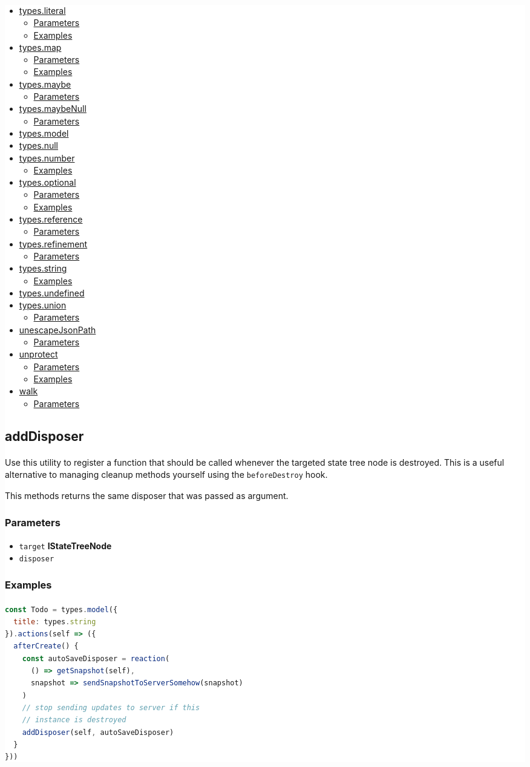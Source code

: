 -   [types.literal][181]
    -   [Parameters][182]
    -   [Examples][183]
-   [types.map][184]
    -   [Parameters][185]
    -   [Examples][186]
-   [types.maybe][187]
    -   [Parameters][188]
-   [types.maybeNull][189]
    -   [Parameters][190]
-   [types.model][191]
-   [types.null][192]
-   [types.number][193]
    -   [Examples][194]
-   [types.optional][195]
    -   [Parameters][196]
    -   [Examples][197]
-   [types.reference][198]
    -   [Parameters][199]
-   [types.refinement][200]
    -   [Parameters][201]
-   [types.string][202]
    -   [Examples][203]
-   [types.undefined][204]
-   [types.union][205]
    -   [Parameters][206]
-   [unescapeJsonPath][207]
    -   [Parameters][208]
-   [unprotect][209]
    -   [Parameters][210]
    -   [Examples][211]
-   [walk][212]
    -   [Parameters][213]

## addDisposer

Use this utility to register a function that should be called whenever the
targeted state tree node is destroyed. This is a useful alternative to managing
cleanup methods yourself using the `beforeDestroy` hook.

This methods returns the same disposer that was passed as argument.

### Parameters

-   `target` **IStateTreeNode** 
-   `disposer`  

### Examples

```javascript
const Todo = types.model({
  title: types.string
}).actions(self => ({
  afterCreate() {
    const autoSaveDisposer = reaction(
      () => getSnapshot(self),
      snapshot => sendSnapshotToServerSomehow(snapshot)
    )
    // stop sending updates to server if this
    // instance is destroyed
    addDisposer(self, autoSaveDisposer)
  }
}))
```


[1]: #adddisposer
[2]: #parameters
[3]: #examples
[4]: #addmiddleware
[5]: #parameters-1
[6]: #applyaction
[7]: #parameters-2
[8]: #applypatch
[9]: #parameters-3
[10]: #applysnapshot
[11]: #parameters-4
[12]: #basereferencetype
[13]: #basereferencetype-1
[14]: #cast
[15]: #parameters-5
[16]: #examples-1
[17]: #casttoreferencesnapshot
[18]: #parameters-6
[19]: #examples-2
[20]: #casttosnapshot
[21]: #parameters-7
[22]: #examples-3
[23]: #clone
[24]: #parameters-8
[25]: #complextype
[26]: #complextype-1
[27]: #complextype-2
[28]: #complextype-3
[29]: #complextype-4
[30]: #createactiontrackingmiddleware
[31]: #parameters-9
[32]: #decorate
[33]: #parameters-10
[34]: #examples-4
[35]: #destroy
[36]: #parameters-11
[37]: #detach
[38]: #parameters-12
[39]: #escapejsonpath
[40]: #parameters-13
[41]: #flow
[42]: #parameters-14
[43]: #getchildtype
[44]: #parameters-15
[45]: #examples-5
[46]: #getenv
[47]: #parameters-16
[48]: #getidentifier
[49]: #parameters-17
[50]: #getmembers
[51]: #parameters-18
[52]: #getparent
[53]: #parameters-19
[54]: #getparentoftype
[55]: #parameters-20
[56]: #getpath
[57]: #parameters-21
[58]: #getpathparts
[59]: #parameters-22
[60]: #getpropertymembers
[61]: #parameters-23
[62]: #getrelativepath
[63]: #parameters-24
[64]: #getroot
[65]: #parameters-25
[66]: #getsnapshot
[67]: #parameters-26
[68]: #gettype
[69]: #parameters-27
[70]: #hasparent
[71]: #parameters-28
[72]: #hasparentoftype
[73]: #parameters-29
[74]: #identifiercache
[75]: #identifiertype
[76]: #isalive
[77]: #parameters-30
[78]: #isarraytype
[79]: #parameters-31
[80]: #isfrozentype
[81]: #parameters-32
[82]: #isidentifiertype
[83]: #parameters-33
[84]: #islatetype
[85]: #parameters-34
[86]: #isliteraltype
[87]: #parameters-35
[88]: #ismaptype
[89]: #parameters-36
[90]: #ismodeltype
[91]: #parameters-37
[92]: #isoptionaltype
[93]: #parameters-38
[94]: #isprimitivetype
[95]: #parameters-39
[96]: #isprotected
[97]: #parameters-40
[98]: #isreferencetype
[99]: #parameters-41
[100]: #isrefinementtype
[101]: #parameters-42
[102]: #isroot
[103]: #parameters-43
[104]: #isstatetreenode
[105]: #parameters-44
[106]: #istype
[107]: #parameters-45
[108]: #isuniontype
[109]: #parameters-46
[110]: #joinjsonpath
[111]: #parameters-47
[112]: #objectnode
[113]: #observablemap
[114]: #onaction
[115]: #parameters-48
[116]: #examples-6
[117]: #onpatch
[118]: #parameters-49
[119]: #onsnapshot
[120]: #parameters-50
[121]: #process
[122]: #parameters-51
[123]: #protect
[124]: #parameters-52
[125]: #recordactions
[126]: #parameters-53
[127]: #examples-7
[128]: #recordpatches
[129]: #parameters-54
[130]: #examples-8
[131]: #resolveidentifier
[132]: #parameters-55
[133]: #resolvepath
[134]: #parameters-56
[135]: #scalarnode
[136]: #setlivelynesschecking
[137]: #parameters-57
[138]: #splitjsonpath
[139]: #parameters-58
[140]: #storedreference
[141]: #tryresolve
[142]: #parameters-59
[143]: #type
[144]: #type-1
[145]: #type-2
[146]: #type-3
[147]: #type-4
[148]: #type-5
[149]: #type-6
[150]: #type-7
[151]: #type-8
[152]: #type-9
[153]: #typecheck
[154]: #parameters-60
[155]: #typesarray
[156]: #parameters-61
[157]: #examples-9
[158]: #typesboolean
[159]: #examples-10
[160]: #typescompose
[161]: #typescustom
[162]: #parameters-62
[163]: #examples-11
[164]: #typesdate
[165]: #examples-12
[166]: #typesenumeration
[167]: #parameters-63
[168]: #examples-13
[169]: #typesfrozen
[170]: #parameters-64
[171]: #examples-14
[172]: #typesidentifier
[173]: #examples-15
[174]: #typesidentifiernumber
[175]: #examples-16
[176]: #typesinteger
[177]: #examples-17
[178]: #typeslate
[179]: #parameters-65
[180]: #examples-18
[181]: #typesliteral
[182]: #parameters-66
[183]: #examples-19
[184]: #typesmap
[185]: #parameters-67
[186]: #examples-20
[187]: #typesmaybe
[188]: #parameters-68
[189]: #typesmaybenull
[190]: #parameters-69
[191]: #typesmodel
[192]: #typesnull
[193]: #typesnumber
[194]: #examples-21
[195]: #typesoptional
[196]: #parameters-70
[197]: #examples-22
[198]: #typesreference
[199]: #parameters-71
[200]: #typesrefinement
[201]: #parameters-72
[202]: #typesstring
[203]: #examples-23
[204]: #typesundefined
[205]: #typesunion
[206]: #parameters-73
[207]: #unescapejsonpath
[208]: #parameters-74
[209]: #unprotect
[210]: #parameters-75
[211]: #examples-24
[212]: #walk
[213]: #parameters-76
[214]: docs/middleware.md
[215]: https://developer.mozilla.org/docs/Web/JavaScript/Reference/Global_Objects/Object
[216]: https://developer.mozilla.org/docs/Web/JavaScript/Reference/Global_Objects/Array
[217]: https://github.com/mobxjs/mobx-state-tree#patches
[218]: https://developer.mozilla.org/docs/Web/JavaScript/Reference/Global_Objects/Boolean
[219]: http://tools.ietf.org/html/rfc6901
[220]: https://github.com/mobxjs/mobx-state-tree/blob/master/docs/async-actions.md
[221]: https://developer.mozilla.org/docs/Web/JavaScript/Reference/Global_Objects/Promise
[222]: https://developer.mozilla.org/docs/Web/JavaScript/Reference/Global_Objects/String
[223]: https://github.com/mobxjs/mobx-state-tree#dependency-injection
[224]: https://developer.mozilla.org/docs/Web/JavaScript/Reference/Global_Objects/Number
[225]: https://github.com/mobxjs/mobx-state-tree#actions
[226]: https://github.com/mobxjs/mobx-state-tree#snapshots
[227]: https://github.com/mobxjs/mobx-state-tree/issues/399
[228]: https://mobx.js.org/refguide/array.html
[229]: #type
[230]: https://mobx.js.org/refguide/map.html
[231]: https://developer.mozilla.org/docs/Web/JavaScript/Reference/Global_Objects/undefined
[232]: https://github.com/mobxjs/mobx-state-tree#creating-models
[233]: https://github.com/mobxjs/mobx-state-tree/blob/master/docs/getting-started.md#getting-started-1
[234]: https://github.com/mobxjs/mobx-state-tree#references-and-identifiers